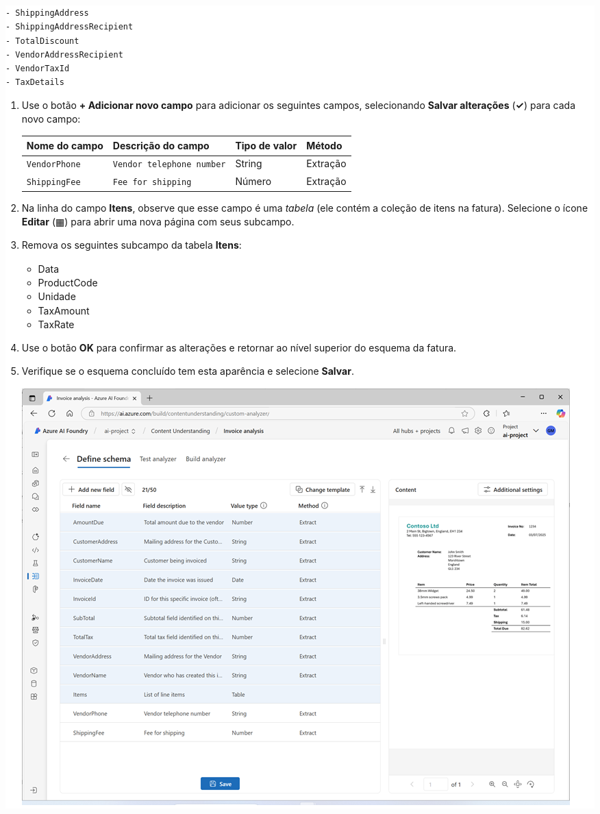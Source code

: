     - ShippingAddress
    - ShippingAddressRecipient
    - TotalDiscount
    - VendorAddressRecipient
    - VendorTaxId
    - TaxDetails
1. Use o botão **+ Adicionar novo campo** para adicionar os seguintes campos, selecionando **Salvar alterações** (**&#10003;**) para cada novo campo:

    | Nome do campo | Descrição do campo | Tipo de valor | Método |
    |--|--|--|--|
    | `VendorPhone` | `Vendor telephone number` | String | Extração |
    | `ShippingFee` | `Fee for shipping` | Número | Extração |

1. Na linha do campo **Itens**, observe que esse campo é uma *tabela* (ele contém a coleção de itens na fatura). Selecione o ícone **Editar** (&#9638;) para abrir uma nova página com seus subcampo.
1. Remova os seguintes subcampo da tabela **Itens**:
    - Data
    - ProductCode
    - Unidade
    - TaxAmount
    - TaxRate
1. Use o botão **OK** para confirmar as alterações e retornar ao nível superior do esquema da fatura.

1. Verifique se o esquema concluído tem esta aparência e selecione **Salvar**.

    ![Captura de tela de um esquema para uma fatura.](./media/invoice-schema.png)
